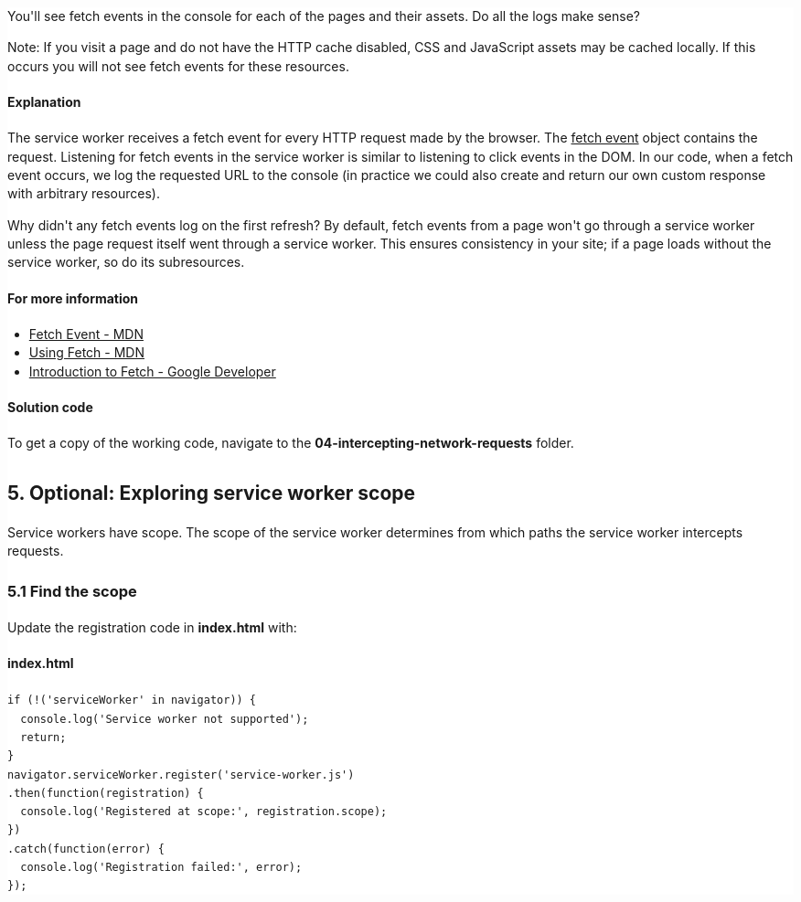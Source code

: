 You'll see fetch events in the console for each of the pages and their assets. Do all the logs make sense? 



Note: If you visit a page and do not have the HTTP cache disabled, CSS and JavaScript assets may be cached locally. If this occurs you will not see fetch events for these resources.



#### Explanation

The service worker receives a fetch event for every HTTP request made by the browser. The  [fetch event](https://developer.mozilla.org/en-US/docs/Web/API/FetchEvent) object contains the request. Listening for fetch events in the service worker is similar to listening to click events in the DOM. In our code, when a fetch event occurs, we log the requested URL to the console (in practice we could also create and return our own custom response with arbitrary resources).

Why didn't any fetch events log on the first refresh? By default, fetch events from a page won't go through a service worker unless the page request itself went through a service worker. This ensures consistency in your site; if a page loads without the service worker, so do its subresources.

#### For more information

*  [Fetch Event - MDN](https://developer.mozilla.org/en-US/docs/Web/API/FetchEvent)
*  [Using Fetch - MDN](https://developer.mozilla.org/en-US/docs/Web/API/Fetch_API/Using_Fetch)
*  [Introduction to Fetch - Google Developer](/web/updates/2015/03/introduction-to-fetch)

#### Solution code

To get a copy of the working code, navigate to the __04-intercepting-network-requests__ folder.

<div id="explore-scope"></div>


## 5. Optional: Exploring service worker scope




Service workers have scope. The scope of the service worker determines from which paths the service worker intercepts requests. 

### 5.1 Find the scope

Update the registration code in __index.html__ with:

#### index.html

```
if (!('serviceWorker' in navigator)) {
  console.log('Service worker not supported');
  return;
}
navigator.serviceWorker.register('service-worker.js')
.then(function(registration) {
  console.log('Registered at scope:', registration.scope);
})
.catch(function(error) {
  console.log('Registration failed:', error);
});
```
